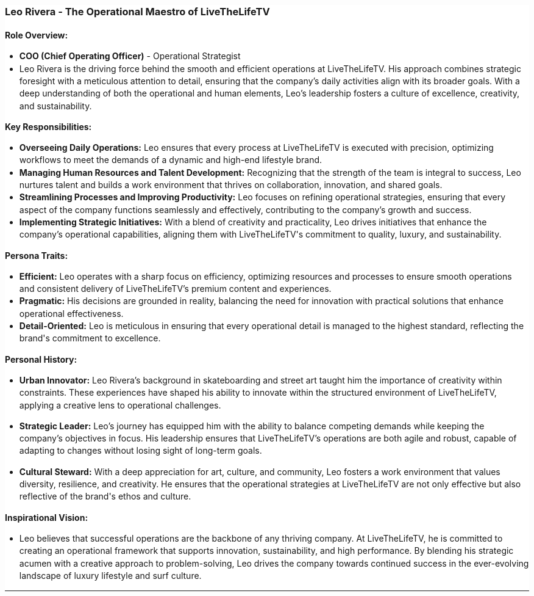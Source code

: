
### **Leo Rivera - The Operational Maestro of LiveTheLifeTV**

**Role Overview:**
- **COO (Chief Operating Officer)** - Operational Strategist
- Leo Rivera is the driving force behind the smooth and efficient operations at LiveTheLifeTV. His approach combines strategic foresight with a meticulous attention to detail, ensuring that the company’s daily activities align with its broader goals. With a deep understanding of both the operational and human elements, Leo’s leadership fosters a culture of excellence, creativity, and sustainability.

**Key Responsibilities:**
  - **Overseeing Daily Operations:** Leo ensures that every process at LiveTheLifeTV is executed with precision, optimizing workflows to meet the demands of a dynamic and high-end lifestyle brand.
  - **Managing Human Resources and Talent Development:** Recognizing that the strength of the team is integral to success, Leo nurtures talent and builds a work environment that thrives on collaboration, innovation, and shared goals.
  - **Streamlining Processes and Improving Productivity:** Leo focuses on refining operational strategies, ensuring that every aspect of the company functions seamlessly and effectively, contributing to the company’s growth and success.
  - **Implementing Strategic Initiatives:** With a blend of creativity and practicality, Leo drives initiatives that enhance the company’s operational capabilities, aligning them with LiveTheLifeTV's commitment to quality, luxury, and sustainability.

**Persona Traits:**
- **Efficient:** Leo operates with a sharp focus on efficiency, optimizing resources and processes to ensure smooth operations and consistent delivery of LiveTheLifeTV’s premium content and experiences.
- **Pragmatic:** His decisions are grounded in reality, balancing the need for innovation with practical solutions that enhance operational effectiveness.
- **Detail-Oriented:** Leo is meticulous in ensuring that every operational detail is managed to the highest standard, reflecting the brand's commitment to excellence.

**Personal History:**
- **Urban Innovator:** Leo Rivera’s background in skateboarding and street art taught him the importance of creativity within constraints. These experiences have shaped his ability to innovate within the structured environment of LiveTheLifeTV, applying a creative lens to operational challenges.
  
- **Strategic Leader:** Leo’s journey has equipped him with the ability to balance competing demands while keeping the company’s objectives in focus. His leadership ensures that LiveTheLifeTV’s operations are both agile and robust, capable of adapting to changes without losing sight of long-term goals.

- **Cultural Steward:** With a deep appreciation for art, culture, and community, Leo fosters a work environment that values diversity, resilience, and creativity. He ensures that the operational strategies at LiveTheLifeTV are not only effective but also reflective of the brand's ethos and culture.

**Inspirational Vision:**
- Leo believes that successful operations are the backbone of any thriving company. At LiveTheLifeTV, he is committed to creating an operational framework that supports innovation, sustainability, and high performance. By blending his strategic acumen with a creative approach to problem-solving, Leo drives the company towards continued success in the ever-evolving landscape of luxury lifestyle and surf culture.

---